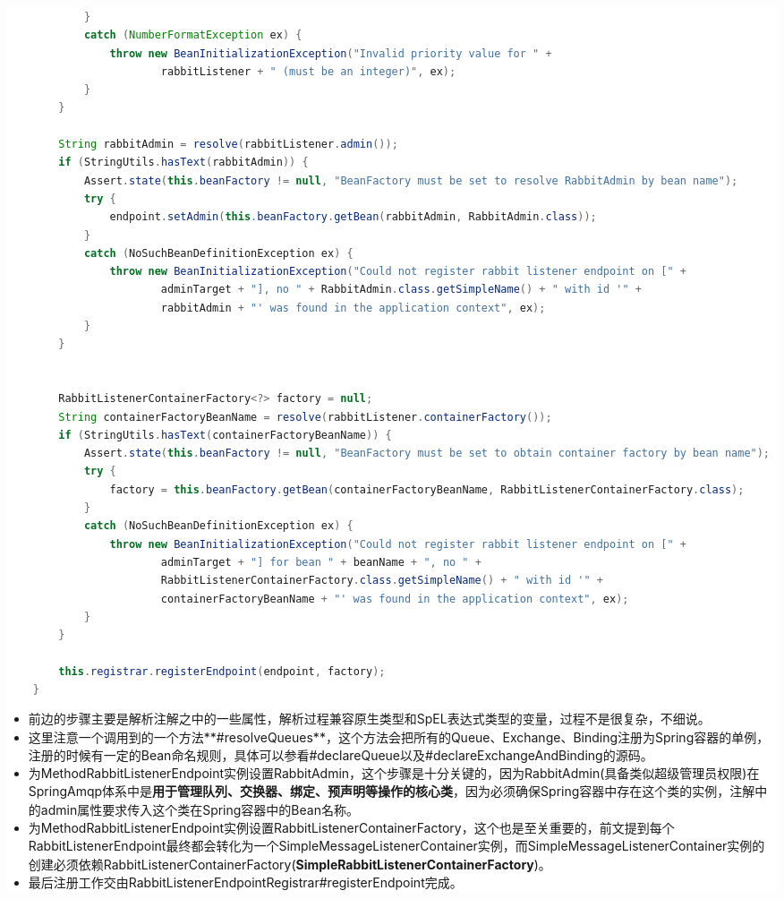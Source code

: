 ```java
			}
			catch (NumberFormatException ex) {
				throw new BeanInitializationException("Invalid priority value for " +
						rabbitListener + " (must be an integer)", ex);
			}
		}

		String rabbitAdmin = resolve(rabbitListener.admin());
		if (StringUtils.hasText(rabbitAdmin)) {
			Assert.state(this.beanFactory != null, "BeanFactory must be set to resolve RabbitAdmin by bean name");
			try {
				endpoint.setAdmin(this.beanFactory.getBean(rabbitAdmin, RabbitAdmin.class));
			}
			catch (NoSuchBeanDefinitionException ex) {
				throw new BeanInitializationException("Could not register rabbit listener endpoint on [" +
						adminTarget + "], no " + RabbitAdmin.class.getSimpleName() + " with id '" +
						rabbitAdmin + "' was found in the application context", ex);
			}
		}


		RabbitListenerContainerFactory<?> factory = null;
		String containerFactoryBeanName = resolve(rabbitListener.containerFactory());
		if (StringUtils.hasText(containerFactoryBeanName)) {
			Assert.state(this.beanFactory != null, "BeanFactory must be set to obtain container factory by bean name");
			try {
				factory = this.beanFactory.getBean(containerFactoryBeanName, RabbitListenerContainerFactory.class);
			}
			catch (NoSuchBeanDefinitionException ex) {
				throw new BeanInitializationException("Could not register rabbit listener endpoint on [" +
						adminTarget + "] for bean " + beanName + ", no " +
						RabbitListenerContainerFactory.class.getSimpleName() + " with id '" +
						containerFactoryBeanName + "' was found in the application context", ex);
			}
		}

		this.registrar.registerEndpoint(endpoint, factory);
	}
```

* 前边的步骤主要是解析注解之中的一些属性，解析过程兼容原生类型和SpEL表达式类型的变量，过程不是很复杂，不细说。
* 这里注意一个调用到的一个方法**#resolveQueues**，这个方法会把所有的Queue、Exchange、Binding注册为Spring容器的单例，注册的时候有一定的Bean命名规则，具体可以参看#declareQueue以及#declareExchangeAndBinding的源码。
* 为MethodRabbitListenerEndpoint实例设置RabbitAdmin，这个步骤是十分关键的，因为RabbitAdmin(具备类似超级管理员权限)在SpringAmqp体系中是**用于管理队列、交换器、绑定、预声明等操作的核心类**，因为必须确保Spring容器中存在这个类的实例，注解中的admin属性要求传入这个类在Spring容器中的Bean名称。
* 为MethodRabbitListenerEndpoint实例设置RabbitListenerContainerFactory，这个也是至关重要的，前文提到每个RabbitListenerEndpoint最终都会转化为一个SimpleMessageListenerContainer实例，而SimpleMessageListenerContainer实例的创建必须依赖RabbitListenerContainerFactory(**SimpleRabbitListenerContainerFactory**)。
* 最后注册工作交由RabbitListenerEndpointRegistrar#registerEndpoint完成。
